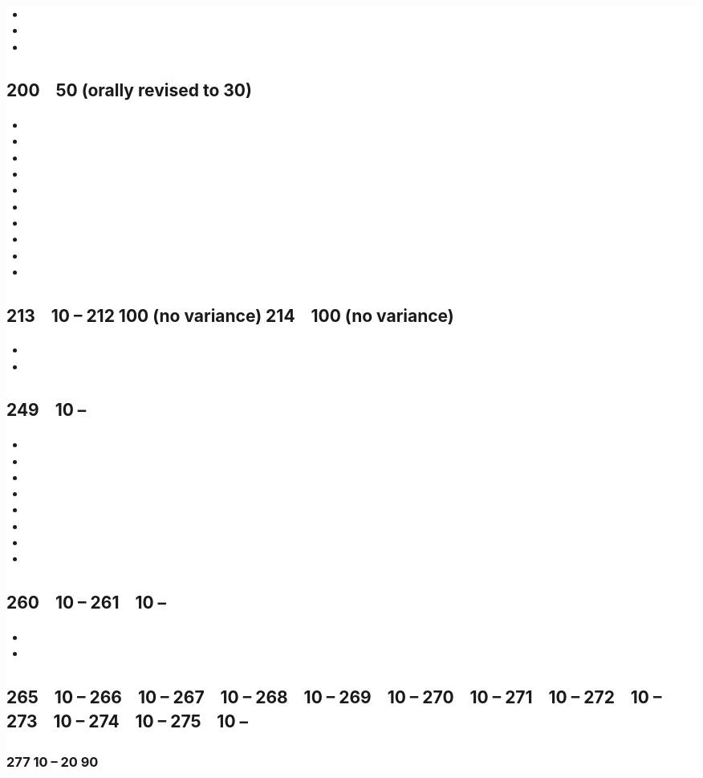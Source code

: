 -
-
-
200    50 (orally revised to 30)
-
-
-
-
-
-
-
-
-
-
-
213    10 – 212 100 (no variance)
214    100 (no variance)
-
-
-
249    10 –
-
-
-
-
-
-
-
-
-
260    10 –
261    10 –
-
-
-
265    10 –
266    10 –
267    10 –
268    10 –
269    10 –
270    10 –
271    10 –
272    10 –
273    10 –
274    10 –
275    10 –
-



### 277 10 – 20 90 
